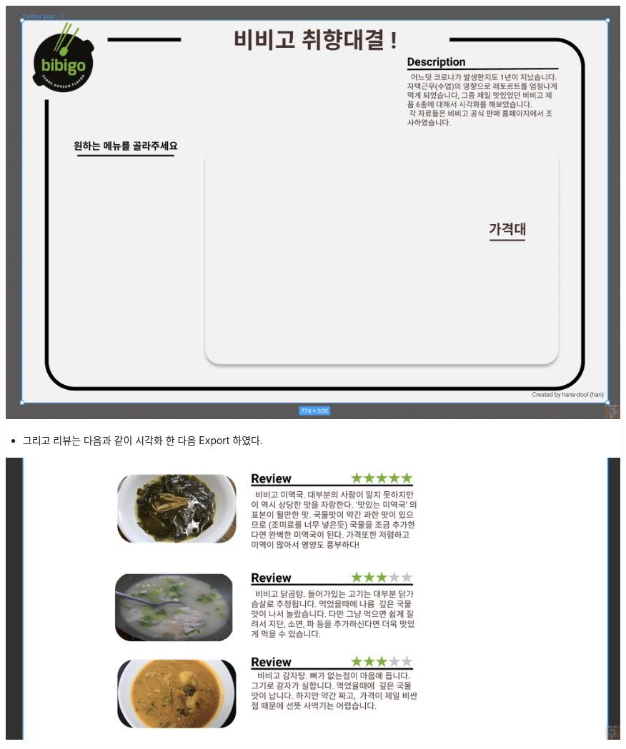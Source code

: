 ![png](/assets/images/Tableau_ex/6_5.png)

- 그리고 리뷰는 다음과 같이 시각화 한 다음 Export 하였다.

![png](/assets/images/Tableau_ex/6_6.png)
